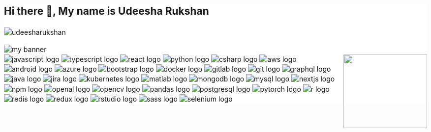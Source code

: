 <h2 align="left">Hi there 👋, My name is Udeesha Rukshan</h2>
<p align="left">
  <img src="https://komarev.com/ghpvc/?username=udeesharukshan&label=Profile%20views&color=brightgreen&style=for-the-badge" alt="udeesharukshan" />
</p>

<img width="100%" src="https://res.cloudinary.com/dkflvz7re/image/upload/v1703737858/private/upu1lfd41d9bsooyhzql.png" alt="my banner">

<br clear="both" />

<img align="right" width="170" height="150" src="https://media.giphy.com/media/2IudUHdI075HL02Pkk/giphy.gif?cid=790b7611j8a8oe1rxjwkw6kkul57e269lfdr2micjbofvi38&ep=v1_gifs_search&rid=giphy.gif&ct=g" />

<div align="left">
  
  <img src="https://cdn.jsdelivr.net/gh/devicons/devicon/icons/javascript/javascript-original.svg" height="30" width="30" alt="javascript logo" />
  <img src="https://cdn.jsdelivr.net/gh/devicons/devicon/icons/typescript/typescript-original.svg" height="30" width="30" alt="typescript logo" />
  <img src="https://cdn.jsdelivr.net/gh/devicons/devicon/icons/react/react-original.svg" height="30" width="30" alt="react logo" />
  <img src="https://cdn.jsdelivr.net/gh/devicons/devicon/icons/python/python-original.svg" height="30" width="30" alt="python logo" />
  <img src="https://cdn.jsdelivr.net/gh/devicons/devicon/icons/csharp/csharp-original.svg" height="30" width="30" alt="csharp logo" />
  <img src="https://cdn.jsdelivr.net/gh/devicons/devicon/icons/amazonwebservices/amazonwebservices-line-wordmark.svg" height="30" width="30" alt="aws logo" />
  <img src="https://cdn.jsdelivr.net/gh/devicons/devicon/icons/android/android-original.svg" height="30" width="30" alt="android logo" />
  <img src="https://cdn.jsdelivr.net/gh/devicons/devicon/icons/azure/azure-original.svg" height="30" width="30" alt="azure logo" />
  <img src="https://cdn.jsdelivr.net/gh/devicons/devicon/icons/bootstrap/bootstrap-original.svg" height="30" width="30" alt="bootstrap logo" />
  <img src="https://cdn.jsdelivr.net/gh/devicons/devicon/icons/docker/docker-original.svg" height="30" width="30" alt="docker logo" />
  <img src="https://cdn.jsdelivr.net/gh/devicons/devicon/icons/gitlab/gitlab-original.svg" height="30" width="30" alt="gitlab logo" />
  <img src="https://cdn.jsdelivr.net/gh/devicons/devicon/icons/git/git-original.svg" height="30" width="30" alt="git logo" />
  <img src="https://cdn.jsdelivr.net/gh/devicons/devicon/icons/graphql/graphql-plain.svg" height="30" width="30" alt="graphql logo" />
  <img src="https://cdn.jsdelivr.net/gh/devicons/devicon/icons/java/java-original.svg" height="30" width="30" alt="java logo" />
  <img src="https://cdn.jsdelivr.net/gh/devicons/devicon/icons/jira/jira-original.svg" height="30" width="30" alt="jira logo" />
  <img src="https://cdn.jsdelivr.net/gh/devicons/devicon/icons/kubernetes/kubernetes-plain.svg" height="30" width="30" alt="kubernetes logo" />
  <img src="https://cdn.jsdelivr.net/gh/devicons/devicon/icons/matlab/matlab-original.svg" height="30" width="30" alt="matlab logo" />
  <img src="https://cdn.jsdelivr.net/gh/devicons/devicon/icons/mongodb/mongodb-original.svg" height="30" width="30" alt="mongodb logo" />
  <img src="https://cdn.jsdelivr.net/gh/devicons/devicon/icons/mysql/mysql-original.svg" height="30" width="30" alt="mysql logo" />
  <img src="https://cdn.jsdelivr.net/gh/devicons/devicon/icons/nextjs/nextjs-original.svg" height="30" width="30" alt="nextjs logo" />
  <img src="https://cdn.jsdelivr.net/gh/devicons/devicon/icons/npm/npm-original-wordmark.svg" height="30" width="30" alt="npm logo" />
  <img src="https://cdn.jsdelivr.net/gh/devicons/devicon/icons/openal/openal-original.svg" height="30" width="30" alt="openal logo" />
  <img src="https://cdn.jsdelivr.net/gh/devicons/devicon/icons/opencv/opencv-original.svg" height="30" width="30" alt="opencv logo" />
  <img src="https://cdn.jsdelivr.net/gh/devicons/devicon/icons/pandas/pandas-original.svg" height="30" width="30" alt="pandas logo" />
  <img src="https://cdn.jsdelivr.net/gh/devicons/devicon/icons/postgresql/postgresql-original.svg" height="30" width="30" alt="postgresql logo" />
  <img src="https://cdn.jsdelivr.net/gh/devicons/devicon/icons/pytorch/pytorch-original.svg" height="30" width="30" alt="pytorch logo" />
  <img src="https://cdn.jsdelivr.net/gh/devicons/devicon/icons/r/r-original.svg" height="30" width="30" alt="r logo" />
  <img src="https://cdn.jsdelivr.net/gh/devicons/devicon/icons/redis/redis-original.svg" height="30" width="30" alt="redis logo" />
  <img src="https://cdn.jsdelivr.net/gh/devicons/devicon/icons/redux/redux-original.svg" height="30" width="30" alt="redux logo" />
  <img src="https://cdn.jsdelivr.net/gh/devicons/devicon/icons/rstudio/rstudio-original.svg" height="30" width="30" alt="rstudio logo" />
  <img src="https://cdn.jsdelivr.net/gh/devicons/devicon/icons/sass/sass-original.svg" height="30" width="30" alt="sass logo" />
  <img src="https://cdn.jsdelivr.net/gh/devicons/devicon/icons/selenium/selenium-original.svg" height="30" width="30" alt="selenium logo" />